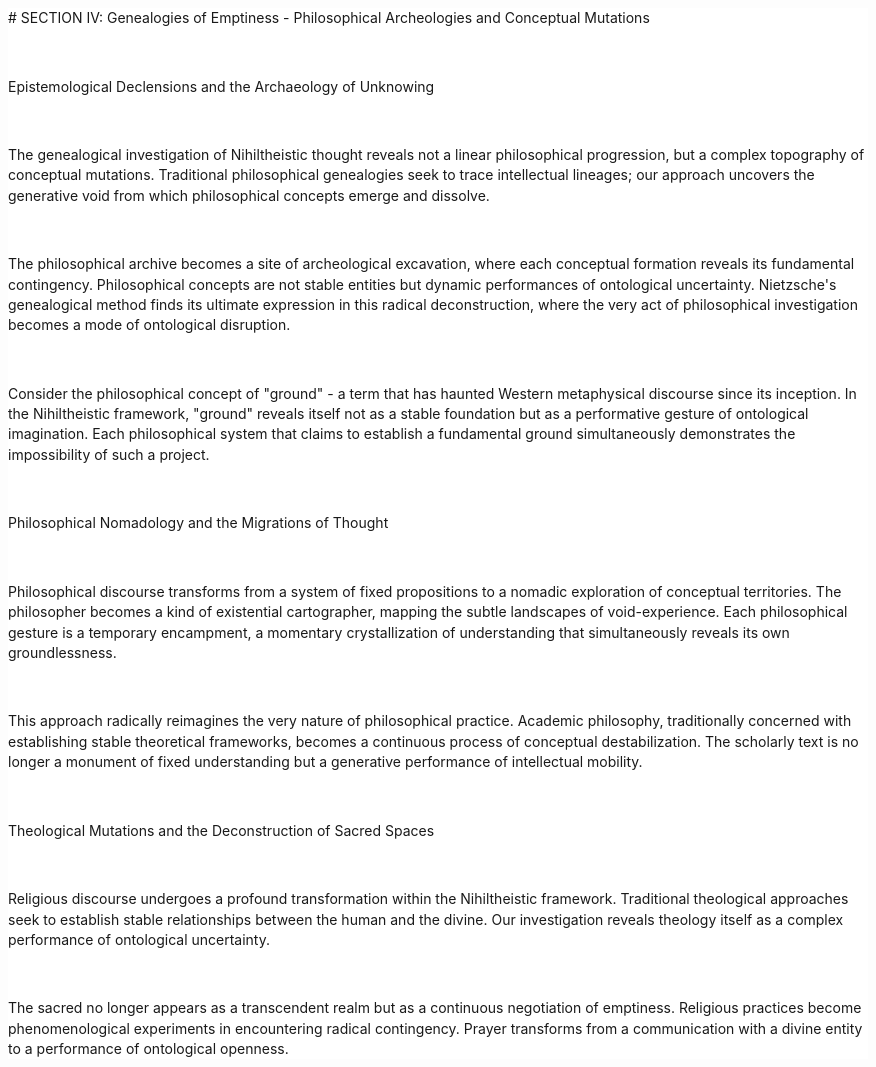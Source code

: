 \# SECTION IV: Genealogies of Emptiness - Philosophical Archeologies and Conceptual Mutations

<br>

Epistemological Declensions and the Archaeology of Unknowing

<br>

The genealogical investigation of Nihiltheistic thought reveals not a linear philosophical progression, but a complex topography of conceptual mutations. Traditional philosophical genealogies seek to trace intellectual lineages; our approach uncovers the generative void from which philosophical concepts emerge and dissolve.

<br>

The philosophical archive becomes a site of archeological excavation, where each conceptual formation reveals its fundamental contingency. Philosophical concepts are not stable entities but dynamic performances of ontological uncertainty. Nietzsche's genealogical method finds its ultimate expression in this radical deconstruction, where the very act of philosophical investigation becomes a mode of ontological disruption.

<br>

Consider the philosophical concept of "ground" - a term that has haunted Western metaphysical discourse since its inception. In the Nihiltheistic framework, "ground" reveals itself not as a stable foundation but as a performative gesture of ontological imagination. Each philosophical system that claims to establish a fundamental ground simultaneously demonstrates the impossibility of such a project.

<br>

Philosophical Nomadology and the Migrations of Thought

<br>

Philosophical discourse transforms from a system of fixed propositions to a nomadic exploration of conceptual territories. The philosopher becomes a kind of existential cartographer, mapping the subtle landscapes of void-experience. Each philosophical gesture is a temporary encampment, a momentary crystallization of understanding that simultaneously reveals its own groundlessness.

<br>

This approach radically reimagines the very nature of philosophical practice. Academic philosophy, traditionally concerned with establishing stable theoretical frameworks, becomes a continuous process of conceptual destabilization. The scholarly text is no longer a monument of fixed understanding but a generative performance of intellectual mobility.

<br>

Theological Mutations and the Deconstruction of Sacred Spaces

<br>

Religious discourse undergoes a profound transformation within the Nihiltheistic framework. Traditional theological approaches seek to establish stable relationships between the human and the divine. Our investigation reveals theology itself as a complex performance of ontological uncertainty.

<br>

The sacred no longer appears as a transcendent realm but as a continuous negotiation of emptiness. Religious practices become phenomenological experiments in encountering radical contingency. Prayer transforms from a communication with a divine entity to a performance of ontological openness.
